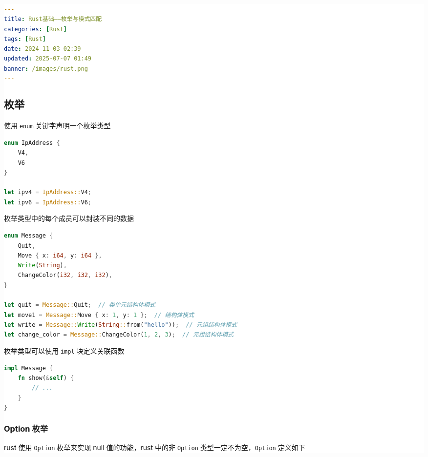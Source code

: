 ```yaml
---
title: Rust基础——枚举与模式匹配
categories: [Rust]
tags: [Rust]
date: 2024-11-03 02:39
updated: 2025-07-07 01:49
banner: /images/rust.png
---
```

## 枚举

使用 `enum` 关键字声明一个枚举类型

```rust
enum IpAddress {
    V4,
    V6
}

let ipv4 = IpAddress::V4;
let ipv6 = IpAddress::V6;
```

枚举类型中的每个成员可以封装不同的数据

```rust
enum Message {
    Quit,
    Move { x: i64, y: i64 },
    Write(String),
    ChangeColor(i32, i32, i32),
}

let quit = Message::Quit;  // 类单元结构体模式
let move1 = Message::Move { x: 1, y: 1 };  // 结构体模式
let write = Message::Write(String::from("hello"));  // 元组结构体模式
let change_color = Message::ChangeColor(1, 2, 3);  // 元组结构体模式
```

枚举类型可以使用 `impl` 块定义关联函数

```rust
impl Message {
    fn show(&self) {
        // ...
    }
}
```

### Option 枚举

rust 使用 `Option` 枚举来实现 null 值的功能，rust 中的非 `Option` 类型一定不为空，`Option` 定义如下
